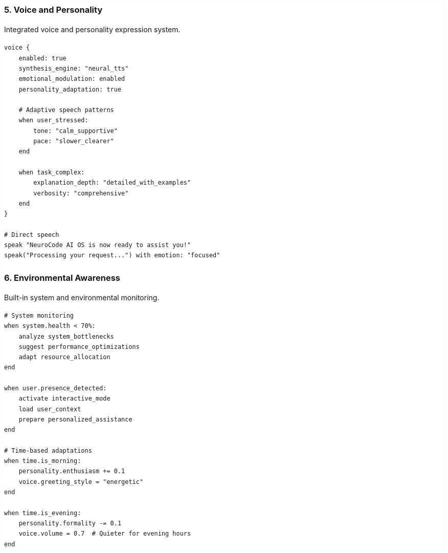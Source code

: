 ### 5. Voice and Personality

Integrated voice and personality expression system.

```neurocode
voice {
    enabled: true
    synthesis_engine: "neural_tts"
    emotional_modulation: enabled
    personality_adaptation: true

    # Adaptive speech patterns
    when user_stressed:
        tone: "calm_supportive"
        pace: "slower_clearer"
    end

    when task_complex:
        explanation_depth: "detailed_with_examples"
        verbosity: "comprehensive"
    end
}

# Direct speech
speak "NeuroCode AI OS is now ready to assist you!"
speak("Processing your request...") with emotion: "focused"
```

### 6. Environmental Awareness

Built-in system and environmental monitoring.

```neurocode
# System monitoring
when system.health < 70%:
    analyze system_bottlenecks
    suggest performance_optimizations
    adapt resource_allocation
end

when user.presence_detected:
    activate interactive_mode
    load user_context
    prepare personalized_assistance
end

# Time-based adaptations
when time.is_morning:
    personality.enthusiasm += 0.1
    voice.greeting_style = "energetic"
end

when time.is_evening:
    personality.formality -= 0.1
    voice.volume = 0.7  # Quieter for evening hours
end
```
